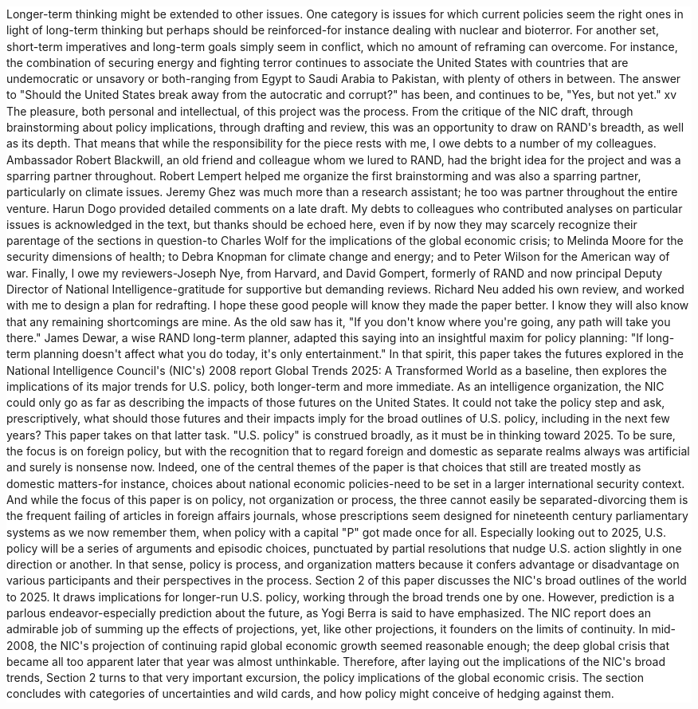 Longer-term thinking might be extended to other issues. One category is issues for which current policies seem the right ones in light of long-term thinking but perhaps should be reinforced-for instance dealing with nuclear and bioterror. For another set, short-term imperatives and long-term goals simply seem in conflict, which no amount of reframing can overcome. For instance, the combination of securing energy and fighting terror continues to associate the United States with countries that are undemocratic or unsavory or both-ranging from Egypt to Saudi Arabia to Pakistan, with plenty of others in between. The answer to "Should the United States break away from the autocratic and corrupt?" has been, and continues to be, "Yes, but not yet."
xv The pleasure, both personal and intellectual, of this project was the process. From the critique of the NIC draft, through brainstorming about policy implications, through drafting and review, this was an opportunity to draw on RAND's breadth, as well as its depth. That means that while the responsibility for the piece rests with me, I owe debts to a number of my colleagues. Ambassador Robert Blackwill, an old friend and colleague whom we lured to RAND, had the bright idea for the project and was a sparring partner throughout. Robert Lempert helped me organize the first brainstorming and was also a sparring partner, particularly on climate issues. Jeremy Ghez was much more than a research assistant; he too was partner throughout the entire venture. Harun Dogo provided detailed comments on a late draft.
My debts to colleagues who contributed analyses on particular issues is acknowledged in the text, but thanks should be echoed here, even if by now they may scarcely recognize their parentage of the sections in question-to Charles Wolf for the implications of the global economic crisis; to Melinda Moore for the security dimensions of health; to Debra Knopman for climate change and energy; and to Peter Wilson for the American way of war. Finally, I owe my reviewers-Joseph Nye, from Harvard, and David Gompert, formerly of RAND and now principal Deputy Director of National Intelligence-gratitude for supportive but demanding reviews. Richard Neu added his own review, and worked with me to design a plan for redrafting. I hope these good people will know they made the paper better. I know they will also know that any remaining shortcomings are mine.
As the old saw has it, "If you don't know where you're going, any path will take you there." James Dewar, a wise RAND long-term planner, adapted this saying into an insightful maxim for policy planning: "If long-term planning doesn't affect what you do today, it's only entertainment." In that spirit, this paper takes the futures explored in the National Intelligence Council's (NIC's) 2008 report Global Trends 2025: A Transformed World as a baseline, then explores the implications of its major trends for U.S. policy, both longer-term and more immediate. As an intelligence organization, the NIC could only go as far as describing the impacts of those futures on the United States. It could not take the policy step and ask, prescriptively, what should those futures and their impacts imply for the broad outlines of U.S. policy, including in the next few years?
This paper takes on that latter task. "U.S. policy" is construed broadly, as it must be in thinking toward 2025. To be sure, the focus is on foreign policy, but with the recognition that to regard foreign and domestic as separate realms always was artificial and surely is nonsense now. Indeed, one of the central themes of the paper is that choices that still are treated mostly as domestic matters-for instance, choices about national economic policies-need to be set in a larger international security context. And while the focus of this paper is on policy, not organization or process, the three cannot easily be separated-divorcing them is the frequent failing of articles in foreign affairs journals, whose prescriptions seem designed for nineteenth century parliamentary systems as we now remember them, when policy with a capital "P" got made once for all. Especially looking out to 2025, U.S. policy will be a series of arguments and episodic choices, punctuated by partial resolutions that nudge U.S. action slightly in one direction or another. In that sense, policy is process, and organization matters because it confers advantage or disadvantage on various participants and their perspectives in the process.
Section 2 of this paper discusses the NIC's broad outlines of the world to 2025. It draws implications for longer-run U.S. policy, working through the broad trends one by one. However, prediction is a parlous endeavor-especially prediction about the future, as Yogi Berra is said to have emphasized. The NIC report does an admirable job of summing up the effects of projections, yet, like other projections, it founders on the limits of continuity. In mid-2008, the NIC's projection of continuing rapid global economic growth seemed reasonable enough; the deep global crisis that became all too apparent later that year was almost unthinkable. Therefore, after laying out the implications of the NIC's broad trends, Section 2 turns to that very important excursion, the policy implications of the global economic crisis. The section concludes with categories of uncertainties and wild cards, and how policy might conceive of hedging against them.